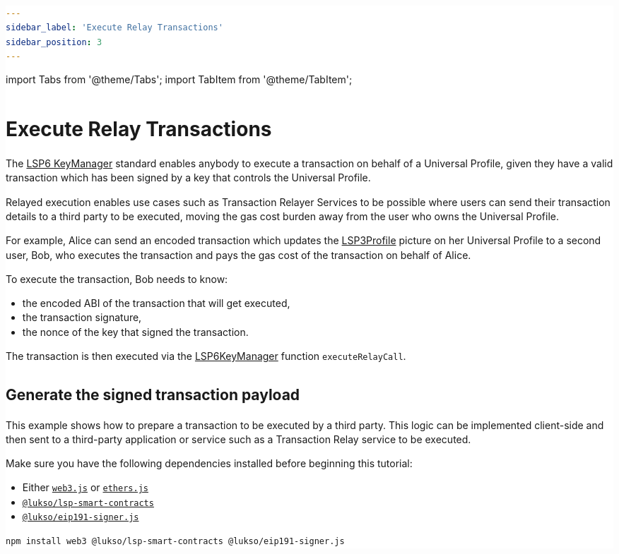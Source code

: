 ```yaml
---
sidebar_label: 'Execute Relay Transactions'
sidebar_position: 3
---
```


import Tabs from '@theme/Tabs';
import TabItem from '@theme/TabItem';

# Execute Relay Transactions

The [LSP6 KeyManager](../../standards/universal-profile/lsp6-key-manager.md) standard enables anybody to execute a transaction on behalf of a Universal Profile, given they have a valid transaction which has been signed by a key that controls the Universal Profile.

Relayed execution enables use cases such as Transaction Relayer Services to be possible where users can send their transaction details to a third party to be executed, moving the gas cost burden away from the user who owns the Universal Profile.

For example, Alice can send an encoded transaction which updates the [LSP3Profile](../../standards/universal-profile/lsp3-universal-profile-metadata.md) picture on her Universal Profile to a second user, Bob, who executes the transaction and pays the gas cost of the transaction on behalf of Alice.

To execute the transaction, Bob needs to know:

- the encoded ABI of the transaction that will get executed,
- the transaction signature,
- the nonce of the key that signed the transaction.

The transaction is then executed via the [LSP6KeyManager](../../standards/universal-profile/lsp6-key-manager.md) function `executeRelayCall`.

## Generate the signed transaction payload

This example shows how to prepare a transaction to be executed by a third party. This logic can be implemented client-side and then sent to a third-party application or service such as a Transaction Relay service to be executed.

Make sure you have the following dependencies installed before beginning this tutorial:

- Either [`web3.js`](https://github.com/web3/web3.js) or [`ethers.js`](https://github.com/ethers-io/ethers.js/)
- [`@lukso/lsp-smart-contracts`](https://github.com/lukso-network/lsp-smart-contracts/)
- [`@lukso/eip191-signer.js`](https://github.com/lukso-network/tools-eip191-signer)

<Tabs>
  
  <TabItem value="web3js" label="web3.js">

```shell title="Install the dependencies"
npm install web3 @lukso/lsp-smart-contracts @lukso/eip191-signer.js
```

  </TabItem>
